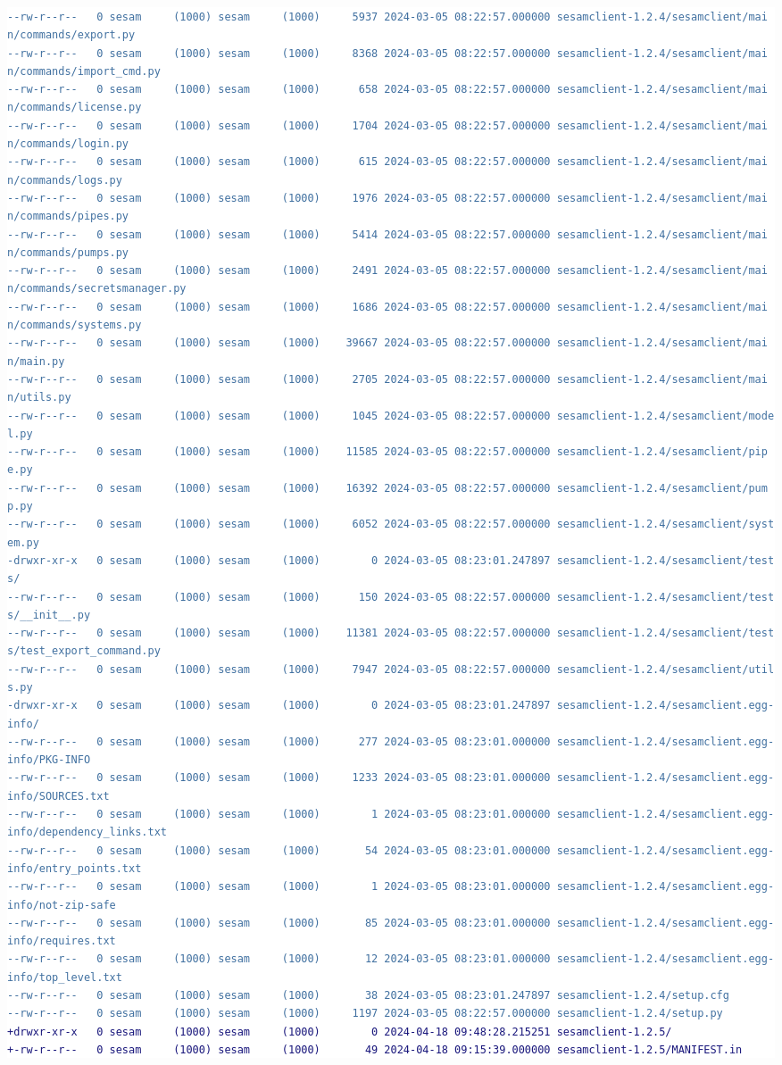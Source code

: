 ```diff
--rw-r--r--   0 sesam     (1000) sesam     (1000)     5937 2024-03-05 08:22:57.000000 sesamclient-1.2.4/sesamclient/main/commands/export.py
--rw-r--r--   0 sesam     (1000) sesam     (1000)     8368 2024-03-05 08:22:57.000000 sesamclient-1.2.4/sesamclient/main/commands/import_cmd.py
--rw-r--r--   0 sesam     (1000) sesam     (1000)      658 2024-03-05 08:22:57.000000 sesamclient-1.2.4/sesamclient/main/commands/license.py
--rw-r--r--   0 sesam     (1000) sesam     (1000)     1704 2024-03-05 08:22:57.000000 sesamclient-1.2.4/sesamclient/main/commands/login.py
--rw-r--r--   0 sesam     (1000) sesam     (1000)      615 2024-03-05 08:22:57.000000 sesamclient-1.2.4/sesamclient/main/commands/logs.py
--rw-r--r--   0 sesam     (1000) sesam     (1000)     1976 2024-03-05 08:22:57.000000 sesamclient-1.2.4/sesamclient/main/commands/pipes.py
--rw-r--r--   0 sesam     (1000) sesam     (1000)     5414 2024-03-05 08:22:57.000000 sesamclient-1.2.4/sesamclient/main/commands/pumps.py
--rw-r--r--   0 sesam     (1000) sesam     (1000)     2491 2024-03-05 08:22:57.000000 sesamclient-1.2.4/sesamclient/main/commands/secretsmanager.py
--rw-r--r--   0 sesam     (1000) sesam     (1000)     1686 2024-03-05 08:22:57.000000 sesamclient-1.2.4/sesamclient/main/commands/systems.py
--rw-r--r--   0 sesam     (1000) sesam     (1000)    39667 2024-03-05 08:22:57.000000 sesamclient-1.2.4/sesamclient/main/main.py
--rw-r--r--   0 sesam     (1000) sesam     (1000)     2705 2024-03-05 08:22:57.000000 sesamclient-1.2.4/sesamclient/main/utils.py
--rw-r--r--   0 sesam     (1000) sesam     (1000)     1045 2024-03-05 08:22:57.000000 sesamclient-1.2.4/sesamclient/model.py
--rw-r--r--   0 sesam     (1000) sesam     (1000)    11585 2024-03-05 08:22:57.000000 sesamclient-1.2.4/sesamclient/pipe.py
--rw-r--r--   0 sesam     (1000) sesam     (1000)    16392 2024-03-05 08:22:57.000000 sesamclient-1.2.4/sesamclient/pump.py
--rw-r--r--   0 sesam     (1000) sesam     (1000)     6052 2024-03-05 08:22:57.000000 sesamclient-1.2.4/sesamclient/system.py
-drwxr-xr-x   0 sesam     (1000) sesam     (1000)        0 2024-03-05 08:23:01.247897 sesamclient-1.2.4/sesamclient/tests/
--rw-r--r--   0 sesam     (1000) sesam     (1000)      150 2024-03-05 08:22:57.000000 sesamclient-1.2.4/sesamclient/tests/__init__.py
--rw-r--r--   0 sesam     (1000) sesam     (1000)    11381 2024-03-05 08:22:57.000000 sesamclient-1.2.4/sesamclient/tests/test_export_command.py
--rw-r--r--   0 sesam     (1000) sesam     (1000)     7947 2024-03-05 08:22:57.000000 sesamclient-1.2.4/sesamclient/utils.py
-drwxr-xr-x   0 sesam     (1000) sesam     (1000)        0 2024-03-05 08:23:01.247897 sesamclient-1.2.4/sesamclient.egg-info/
--rw-r--r--   0 sesam     (1000) sesam     (1000)      277 2024-03-05 08:23:01.000000 sesamclient-1.2.4/sesamclient.egg-info/PKG-INFO
--rw-r--r--   0 sesam     (1000) sesam     (1000)     1233 2024-03-05 08:23:01.000000 sesamclient-1.2.4/sesamclient.egg-info/SOURCES.txt
--rw-r--r--   0 sesam     (1000) sesam     (1000)        1 2024-03-05 08:23:01.000000 sesamclient-1.2.4/sesamclient.egg-info/dependency_links.txt
--rw-r--r--   0 sesam     (1000) sesam     (1000)       54 2024-03-05 08:23:01.000000 sesamclient-1.2.4/sesamclient.egg-info/entry_points.txt
--rw-r--r--   0 sesam     (1000) sesam     (1000)        1 2024-03-05 08:23:01.000000 sesamclient-1.2.4/sesamclient.egg-info/not-zip-safe
--rw-r--r--   0 sesam     (1000) sesam     (1000)       85 2024-03-05 08:23:01.000000 sesamclient-1.2.4/sesamclient.egg-info/requires.txt
--rw-r--r--   0 sesam     (1000) sesam     (1000)       12 2024-03-05 08:23:01.000000 sesamclient-1.2.4/sesamclient.egg-info/top_level.txt
--rw-r--r--   0 sesam     (1000) sesam     (1000)       38 2024-03-05 08:23:01.247897 sesamclient-1.2.4/setup.cfg
--rw-r--r--   0 sesam     (1000) sesam     (1000)     1197 2024-03-05 08:22:57.000000 sesamclient-1.2.4/setup.py
+drwxr-xr-x   0 sesam     (1000) sesam     (1000)        0 2024-04-18 09:48:28.215251 sesamclient-1.2.5/
+-rw-r--r--   0 sesam     (1000) sesam     (1000)       49 2024-04-18 09:15:39.000000 sesamclient-1.2.5/MANIFEST.in
```